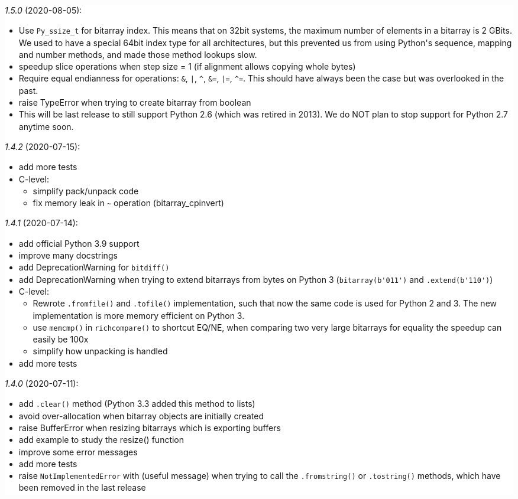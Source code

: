 *1.5.0* (2020-08-05):

  * Use `Py_ssize_t` for bitarray index.  This means that on 32bit
    systems, the maximum number of elements in a bitarray is 2 GBits.
    We used to have a special 64bit index type for all architectures, but
    this prevented us from using Python's sequence, mapping and number
    methods, and made those method lookups slow.
  * speedup slice operations when step size = 1 (if alignment allows
    copying whole bytes)
  * Require equal endianness for operations: `&`, `|`, `^`, `&=`, `|=`, `^=`.
    This should have always been the case but was overlooked in the past.
  * raise TypeError when trying to create bitarray from boolean
  * This will be last release to still support Python 2.6 (which was retired
    in 2013).  We do NOT plan to stop support for Python 2.7 anytime soon.


*1.4.2* (2020-07-15):

  * add more tests
  * C-level:
      - simplify pack/unpack code
      - fix memory leak in `~` operation (bitarray_cpinvert)


*1.4.1* (2020-07-14):

  * add official Python 3.9 support
  * improve many docstrings
  * add DeprecationWarning for `bitdiff()`
  * add DeprecationWarning when trying to extend bitarrays
    from bytes on Python 3 (`bitarray(b'011')` and `.extend(b'110')`)
  * C-level:
      - Rewrote `.fromfile()` and `.tofile()` implementation,
        such that now the same code is used for Python 2 and 3.
        The new implementation is more memory efficient on
        Python 3.
      - use `memcmp()` in `richcompare()` to shortcut EQ/NE, when
        comparing two very large bitarrays for equality the
        speedup can easily be 100x
      - simplify how unpacking is handled
  * add more tests


*1.4.0* (2020-07-11):

  * add `.clear()` method (Python 3.3 added this method to lists)
  * avoid over-allocation when bitarray objects are initially created
  * raise BufferError when resizing bitarrays which is exporting buffers
  * add example to study the resize() function
  * improve some error messages
  * add more tests
  * raise `NotImplementedError` with (useful message) when trying to call
    the `.fromstring()` or `.tostring()` methods, which have been removed
    in the last release

